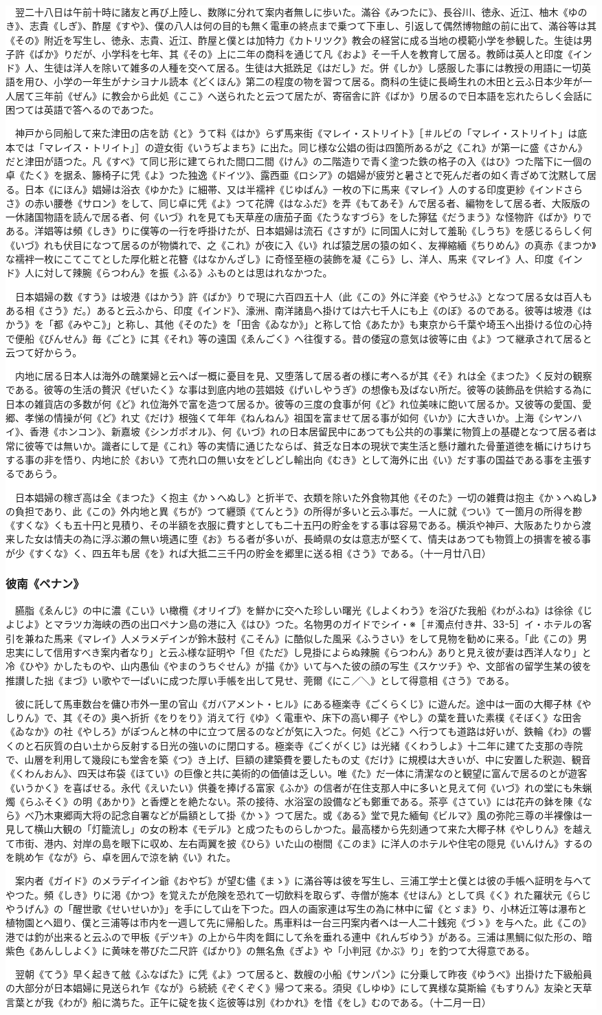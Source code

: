　翌二十八日は午前十時に諸友と再び上陸し、数隊に分れて案内者無しに歩いた。滿谷《みつたに》、長谷川、徳永、近江、柚木《ゆのき》、志貴《しぎ》、酢屋《すや》、僕の八人は何の目的も無く電車の終点まで乗つて下車し、引返して偶然博物館の前に出て、滿谷等は其《その》附近を写生し、徳永、志貴、近江、酢屋と僕とは加特力《カトリツク》教会の経営に成る当地の模範小学を参観した。生徒は男子許《ばか》りだが、小学科を七年、其《その》上に二年の商科を通じて凡《およ》そ一千人を教育して居る。教師は英人と印度《インド》人、生徒は洋人を除いて雑多の人種を交へて居る。生徒は大抵跣足《はだし》だ。併《しか》し感服した事には教授の用語に一切英語を用ひ、小学の一年生がナシヨナル読本《どくほん》第二の程度の物を習つて居る。商科の生徒に長崎生れの木田と云ふ日本少年が一人居て三年前《ぜん》に教会から此処《ここ》へ送られたと云つて居たが、寄宿舎に許《ばか》り居るので日本語を忘れたらしく会話に困つては英語で答へるのであつた。

　神戸から同船して来た津田の店を訪《と》うて料《はか》らず馬来街《マレイ・ストリイト》［＃ルビの「マレイ・ストリイト」は底本では「マレイス・トリイト」］の遊女街《いうぢよまち》に出た。同じ様な公娼の街は四箇所あるが之《これ》が第一に盛《さかん》だと津田が語つた。凡《すべ》て同じ形に建てられた間口二間《けん》の二階造りで青く塗つた鉄の格子の入《はひ》つた階下に一個の卓《たく》を据ゑ、籐椅子に凭《よ》つた独逸《ドイツ》、露西亜《ロシア》の娼婦が疲労と暑さとで死んだ者の如く青ざめて沈黙して居る。日本《にほん》娼婦は浴衣《ゆかた》に細帯、又は半襦袢《じゆばん》一枚の下に馬来《マレイ》人のする印度更紗《インドさらさ》の赤い腰巻《サロン》をして、同じ卓に凭《よ》つて花牌《はなふだ》を弄《もてあそ》んで居る者、編物をして居る者、大阪版の一休諸国物語を読んで居る者、何《いづ》れを見ても天草産の唐茄子面《たうなすづら》をした獰猛《だうまう》な怪物許《ばか》りである。洋娼等は頻《しき》りに僕等の一行を呼掛けたが、日本娼婦は流石《さすが》に同国人に対して羞恥《しうち》を感じるらしく何《いづ》れも伏目になつて居るのが物憐れで、之《これ》が夜に入《い》れば猿芝居の猿の如く、友禅縮緬《ちりめん》の真赤《まつか》な襦袢一枚にこてこてとした厚化粧と花簪《はなかんざし》に奇怪至極の装飾を凝《こら》し、洋人、馬来《マレイ》人、印度《インド》人に対して辣腕《らつわん》を振《ふる》ふものとは思はれなかつた。

　日本娼婦の数《すう》は坡港《はかう》許《ばか》りで現に六百四五十人（此《この》外に洋妾《やうせふ》となつて居る女は百人もある相《さう》だ。）あると云ふから、印度《インド》、濠洲、南洋諸島へ掛けては六七千人にも上《のぼ》るのである。彼等は坡港《はかう》を「都《みやこ》」と称し、其他《そのた》を「田舎《ゐなか》」と称して恰《あたか》も東京から千葉や埼玉へ出掛ける位の心持で便船《びんせん》毎《ごと》に其《それ》等の遠国《ゑんごく》へ往復する。昔の倭寇の意気は彼等に由《よ》つて継承されて居ると云つて好からう。

　内地に居る日本人は海外の醜業婦と云へば一概に憂目を見、又堕落して居る者の様に考へるが其《そ》れは全《まつた》く反対の観察である。彼等の生活の贅沢《ぜいたく》な事は到底内地の芸娼妓《げいしやうぎ》の想像も及ばない所だ。彼等の装飾品を供給する為に日本の雑貨店の多数が何《ど》れ位海外で富を造つて居るか。彼等の三度の食事が何《ど》れ位美味に飽いて居るか。又彼等の愛国、愛郷、孝悌の情操が何《ど》れ丈《だけ》根強くて年年《ねんねん》祖国を富ませて居る事が如何《いか》に大きいか。上海《シヤンハイ》、香港《ホンコン》、新嘉坡《シンガポオル》、何《いづ》れの日本居留民中にあつても公共的の事業に物質上の基礎となつて居る者は常に彼等では無いか。識者にして是《これ》等の実情に通じたならば、貧乏な日本の現状で実生活と懸け離れた骨董道徳を楯にけちけちする事の非を悟り、内地に於《おい》て売れ口の無い女をどしどし輸出向《むき》として海外に出《い》だす事の国益である事を主張するであらう。

　日本娼婦の稼ぎ高は全《まつた》く抱主《かゝへぬし》と折半で、衣類を除いた外食物其他《そのた》一切の雑費は抱主《かゝへぬし》の負担であり、此《この》外内地と異《ちが》つて纒頭《てんとう》の所得が多いと云ふ事だ。一人に就《つい》て一箇月の所得を尠《すくな》くも五十円と見積り、その半額を衣服に費すとしても二十五円の貯金をする事は容易である。横浜や神戸、大阪あたりから渡来した女は情夫の為に浮ぶ瀬の無い境遇に堕《お》ちる者が多いが、長崎県の女は意志が堅くて、情夫はあつても物質上の損害を被る事が少《すくな》く、四五年も居《を》れば大抵二三千円の貯金を郷里に送る相《さう》である。（十一月廿八日）





### 彼南《ペナン》






　臙脂《ゑんじ》の中に濃《こい》い橄欖《オリイブ》を鮮かに交へた珍しい曙光《しよくわう》を浴びた我船《わがふね》は徐徐《じよじよ》とマラツカ海峡の西の出口ペナン島の港に入《はひ》つた。名物男のガイドでシイ・※［＃濁点付き井、33-5］イ・ホテルの客引を兼ねた馬来《マレイ》人メラメデインが鈴木鼓村《こそん》に酷似した風采《ふうさい》をして見物を勧めに来る。「此《この》男忠実にして信用すべき案内者なり」と云ふ様な証明や「但《ただ》し見掛によらぬ辣腕《らつわん》ありと見え彼が妻は西洋人なり」と冷《ひや》かしたものや、山内愚仙《やまのうちぐせん》が描《か》いて与へた彼の顔の写生《スケツチ》や、文部省の留学生某の彼を推讃した拙《まづ》い歌やで一ぱいに成つた厚い手帳を出して見せ、莞爾《にこ／＼》として得意相《さう》である。

　彼に託して馬車数台を傭ひ市外一里の官山《ガバアメント・ヒル》にある極楽寺《ごくらくじ》に遊んだ。途中は一面の大椰子林《やしりん》で、其《その》奥へ折折《をりをり》消えて行《ゆ》く電車や、床下の高い椰子《やし》の葉を葺いた素樸《そぼく》な田舎《ゐなか》の社《やしろ》がぽつんと林の中に立つて居るのなどが気に入つた。何処《どこ》へ行つても道路は好いが、鉄輪《わ》の響くのと石灰質の白い土から反射する日光の強いのに閉口する。極楽寺《ごくがくじ》は光緒《くわうしよ》十二年に建てた支那の寺院で、山層を利用して幾段にも堂舎を築《つ》き上げ、巨額の建築費を要したもの丈《だけ》に規模は大きいが、中に安置した釈迦、観音《くわんおん》、四天は布袋《ほてい》の巨像と共に美術的の価値は乏しい。唯《た》だ一体に清潔なのと観望に富んで居るのとが遊客《いうかく》を喜ばせる。永代《えいたい》供養を捧げる富家《ふか》の信者が在住支那人中に多いと見えて何《いづ》れの堂にも朱蝋燭《らふそく》の明《あかり》と香煙とを絶たない。茶の接待、水浴室の設備なども鄭重である。茶亭《さてい》には花卉の鉢を陳《なら》べ乃木東郷両大将の記念自署などが扁額として掛《かゝ》つて居た。或《ある》堂で見た緬甸《ビルマ》風の弥陀三尊の半裸像は一見して横山大観の「灯籠流し」の女の粉本《モデル》と成つたものらしかつた。最高楼から先刻通つて来た大椰子林《やしりん》を越えて市街、港内、対岸の島を眼下に収め、左右両翼を披《ひら》いた山の樹間《このま》に洋人のホテルや住宅の隠見《いんけん》するのを眺め乍《なが》ら、卓を囲んで涼を納《い》れた。

　案内者《ガイド》のメラデイイン爺《おやぢ》が望む儘《まゝ》に滿谷等は彼を写生し、三浦工学士と僕とは彼の手帳へ証明を与へてやつた。頻《しき》りに渇《かつ》を覚えたが危険を恐れて一切飲料を取らず、寺僧が施本《せほん》として呉《く》れた羅状元《らじやうげん》の「醒世歌《せいせいか》」を手にして山を下つた。四人の画家連は写生の為に林中に留《とゞま》り、小林近江等は瀑布と植物園とへ廻り、僕と三浦等は市内を一週して先に帰船した。馬車料は一台三円案内者へは一人二十銭宛《づゝ》を与へた。此《この》港では釣が出来ると云ふので甲板《デツキ》の上から牛肉を餌にして糸を垂れる連中《れんぢゆう》がある。三浦は黒鯛に似た形の、暗紫色《あんししよく》に黄味を帯びた二尺許《ばかり》の無名魚《ぎよ》や「小判冠《かぶ》り」を釣つて大得意である。

　翌朝《てう》早く起きて舷《ふなばた》に凭《よ》つて居ると、数艘の小船《サンパン》に分乗して昨夜《ゆうべ》出掛けた下級船員の大部分が日本娼婦に見送られ乍《なが》ら続続《ぞくぞく》帰つて来る。須臾《しゆゆ》にして異様な莫斯綸《もすりん》友染と天草言葉とが我《わが》船に満ちた。正午に碇を抜く迄彼等は別《わかれ》を惜《をし》むのである。（十二月一日）
